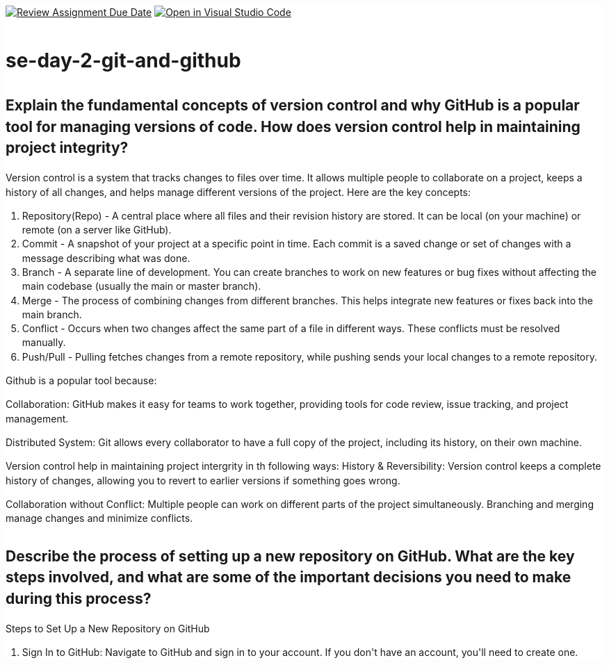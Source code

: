 [![Review Assignment Due Date](https://classroom.github.com/assets/deadline-readme-button-22041afd0340ce965d47ae6ef1cefeee28c7c493a6346c4f15d667ab976d596c.svg)](https://classroom.github.com/a/8wgCKhpZ)
[![Open in Visual Studio Code](https://classroom.github.com/assets/open-in-vscode-2e0aaae1b6195c2367325f4f02e2d04e9abb55f0b24a779b69b11b9e10269abc.svg)](https://classroom.github.com/online_ide?assignment_repo_id=15594763&assignment_repo_type=AssignmentRepo)
# se-day-2-git-and-github
## Explain the fundamental concepts of version control and why GitHub is a popular tool for managing versions of code. How does version control help in maintaining project integrity?
Version control is a system that tracks changes to files over time. It allows multiple people to collaborate on a project, keeps a history of all changes, and helps manage different versions of the project. Here are the key concepts:
1. Repository(Repo) - A central place where all files and their revision history are stored. It can be local (on your machine) or remote (on a server like GitHub).
2. Commit - A snapshot of your project at a specific point in time. Each commit is a saved change or set of changes with a message describing what was done.
3. Branch - A separate line of development. You can create branches to work on new features or bug fixes without affecting the main codebase (usually the main or master branch).
4. Merge - The process of combining changes from different branches. This helps integrate new features or fixes back into the main branch.
5. Conflict - Occurs when two changes affect the same part of a file in different ways. These conflicts must be resolved manually.
6. Push/Pull - Pulling fetches changes from a remote repository, while pushing sends your local changes to a remote repository.

Github is a popular tool  because:

Collaboration: GitHub makes it easy for teams to work together, providing tools for code review, issue tracking, and project management.

Distributed System: Git allows every collaborator to have a full copy of the project, including its history, on their own machine.

Version control help in maintaining project intergrity in th following ways:
History & Reversibility: Version control keeps a complete history of changes, allowing you to revert to earlier versions if something goes wrong.

Collaboration without Conflict: Multiple people can work on different parts of the project simultaneously. Branching and merging manage changes and minimize conflicts.



## Describe the process of setting up a new repository on GitHub. What are the key steps involved, and what are some of the important decisions you need to make during this process?
Steps to Set Up a New Repository on GitHub
1. Sign In to GitHub:
Navigate to GitHub and sign in to your account. If you don't have an account, you'll need to create one.
